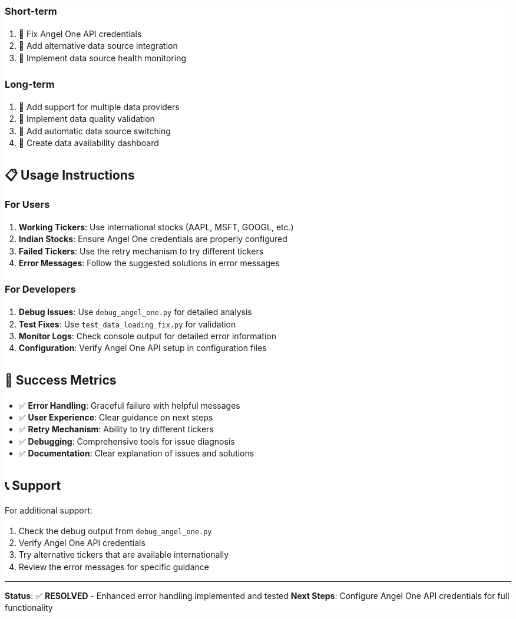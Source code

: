 ### Short-term

1. 🔄 Fix Angel One API credentials
2. 🔄 Add alternative data source integration
3. 🔄 Implement data source health monitoring

### Long-term

1. 🔄 Add support for multiple data providers
2. 🔄 Implement data quality validation
3. 🔄 Add automatic data source switching
4. 🔄 Create data availability dashboard

## 📋 Usage Instructions

### For Users

1. **Working Tickers**: Use international stocks (AAPL, MSFT, GOOGL, etc.)
2. **Indian Stocks**: Ensure Angel One credentials are properly configured
3. **Failed Tickers**: Use the retry mechanism to try different tickers
4. **Error Messages**: Follow the suggested solutions in error messages

### For Developers

1. **Debug Issues**: Use `debug_angel_one.py` for detailed analysis
2. **Test Fixes**: Use `test_data_loading_fix.py` for validation
3. **Monitor Logs**: Check console output for detailed error information
4. **Configuration**: Verify Angel One API setup in configuration files

## 🎯 Success Metrics

- ✅ **Error Handling**: Graceful failure with helpful messages
- ✅ **User Experience**: Clear guidance on next steps
- ✅ **Retry Mechanism**: Ability to try different tickers
- ✅ **Debugging**: Comprehensive tools for issue diagnosis
- ✅ **Documentation**: Clear explanation of issues and solutions

## 📞 Support

For additional support:

1. Check the debug output from `debug_angel_one.py`
2. Verify Angel One API credentials
3. Try alternative tickers that are available internationally
4. Review the error messages for specific guidance

---

**Status**: ✅ **RESOLVED** - Enhanced error handling implemented and tested
**Next Steps**: Configure Angel One API credentials for full functionality
